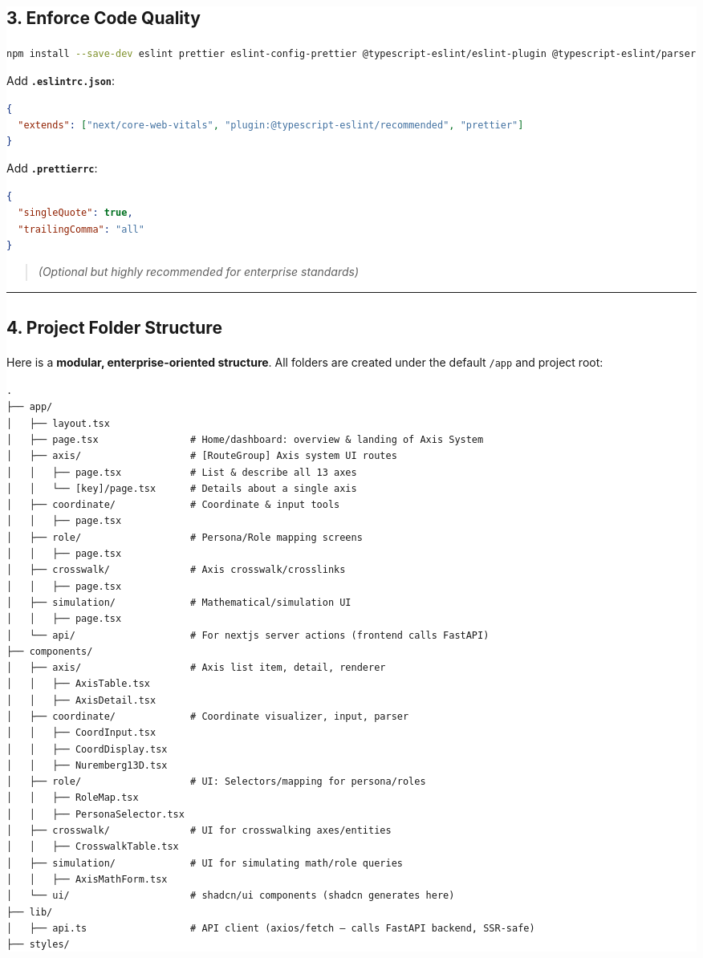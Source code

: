 
## 3. **Enforce Code Quality**

```sh
npm install --save-dev eslint prettier eslint-config-prettier @typescript-eslint/eslint-plugin @typescript-eslint/parser
```
Add **`.eslintrc.json`**:
```json
{
  "extends": ["next/core-web-vitals", "plugin:@typescript-eslint/recommended", "prettier"]
}
```
Add **`.prettierrc`**:
```json
{
  "singleQuote": true,
  "trailingComma": "all"
}
```
> *(Optional but highly recommended for enterprise standards)*

---

## 4. **Project Folder Structure**

Here is a **modular, enterprise-oriented structure**. All folders are created under the default `/app` and project root:

```text
.
├── app/
│   ├── layout.tsx
│   ├── page.tsx                # Home/dashboard: overview & landing of Axis System
│   ├── axis/                   # [RouteGroup] Axis system UI routes
│   │   ├── page.tsx            # List & describe all 13 axes
│   │   └── [key]/page.tsx      # Details about a single axis
│   ├── coordinate/             # Coordinate & input tools
│   │   ├── page.tsx
│   ├── role/                   # Persona/Role mapping screens
│   │   ├── page.tsx
│   ├── crosswalk/              # Axis crosswalk/crosslinks
│   │   ├── page.tsx
│   ├── simulation/             # Mathematical/simulation UI
│   │   ├── page.tsx
│   └── api/                    # For nextjs server actions (frontend calls FastAPI)
├── components/
│   ├── axis/                   # Axis list item, detail, renderer
│   │   ├── AxisTable.tsx
│   │   ├── AxisDetail.tsx
│   ├── coordinate/             # Coordinate visualizer, input, parser
│   │   ├── CoordInput.tsx
│   │   ├── CoordDisplay.tsx
│   │   ├── Nuremberg13D.tsx
│   ├── role/                   # UI: Selectors/mapping for persona/roles
│   │   ├── RoleMap.tsx
│   │   ├── PersonaSelector.tsx
│   ├── crosswalk/              # UI for crosswalking axes/entities
│   │   ├── CrosswalkTable.tsx
│   ├── simulation/             # UI for simulating math/role queries
│   │   ├── AxisMathForm.tsx
│   └── ui/                     # shadcn/ui components (shadcn generates here)
├── lib/
│   ├── api.ts                  # API client (axios/fetch — calls FastAPI backend, SSR-safe)
├── styles/
```